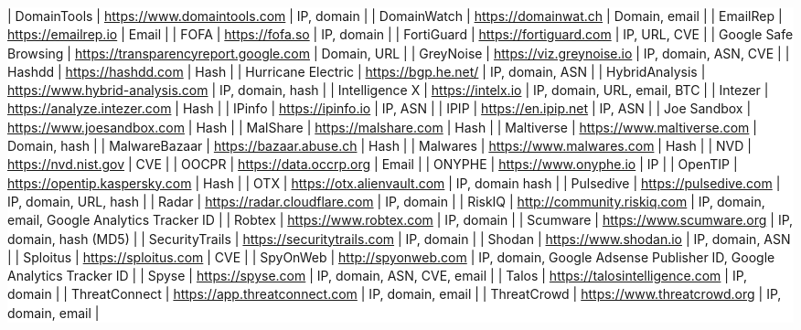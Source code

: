 | DomainTools          | https://www.domaintools.com            | IP, domain                                                            |
| DomainWatch          | https://domainwat.ch                   | Domain, email                                                         |
| EmailRep             | https://emailrep.io                    | Email                                                                 |
| FOFA                 | https://fofa.so                        | IP, domain                                                            |
| FortiGuard           | https://fortiguard.com                 | IP, URL, CVE                                                          |
| Google Safe Browsing | https://transparencyreport.google.com  | Domain, URL                                                           |
| GreyNoise            | https://viz.greynoise.io               | IP, domain, ASN, CVE                                                  |
| Hashdd               | https://hashdd.com                     | Hash                                                                  |
| Hurricane Electric   | https://bgp.he.net/                    | IP, domain, ASN                                                       |
| HybridAnalysis       | https://www.hybrid-analysis.com        | IP, domain, hash                                                      |
| Intelligence X       | https://intelx.io                      | IP, domain, URL, email, BTC                                           |
| Intezer              | https://analyze.intezer.com            | Hash                                                                  |
| IPinfo               | https://ipinfo.io                      | IP, ASN                                                               |
| IPIP                 | https://en.ipip.net                    | IP, ASN                                                               |
| Joe Sandbox          | https://www.joesandbox.com             | Hash                                                                  |
| MalShare             | https://malshare.com                   | Hash                                                                  |
| Maltiverse           | https://www.maltiverse.com             | Domain, hash                                                          |
| MalwareBazaar        | https://bazaar.abuse.ch                | Hash                                                                  |
| Malwares             | https://www.malwares.com               | Hash                                                                  |
| NVD                  | https://nvd.nist.gov                   | CVE                                                                   |
| OOCPR                | https://data.occrp.org                 | Email                                                                 |
| ONYPHE               | https://www.onyphe.io                  | IP                                                                    |
| OpenTIP              | https://opentip.kaspersky.com          | Hash                                                                  |
| OTX                  | https://otx.alienvault.com             | IP, domain hash                                                       |
| Pulsedive            | https://pulsedive.com                  | IP, domain, URL, hash                                                 |
| Radar                | https://radar.cloudflare.com           | IP, domain                                                            |
| RiskIQ               | http://community.riskiq.com            | IP, domain, email, Google Analytics Tracker ID                        |
| Robtex               | https://www.robtex.com                 | IP, domain                                                            |
| Scumware             | https://www.scumware.org               | IP, domain, hash (MD5)                                                |
| SecurityTrails       | https://securitytrails.com             | IP, domain                                                            |
| Shodan               | https://www.shodan.io                  | IP, domain, ASN                                                       |
| Sploitus             | https://sploitus.com                   | CVE                                                                   |
| SpyOnWeb             | http://spyonweb.com                    | IP, domain, Google Adsense Publisher ID, Google Analytics Tracker ID  |
| Spyse                | https://spyse.com                      | IP, domain, ASN, CVE, email                                           |
| Talos                | https://talosintelligence.com          | IP, domain                                                            |
| ThreatConnect        | https://app.threatconnect.com          | IP, domain, email                                                     |
| ThreatCrowd          | https://www.threatcrowd.org            | IP, domain, email                                                     |